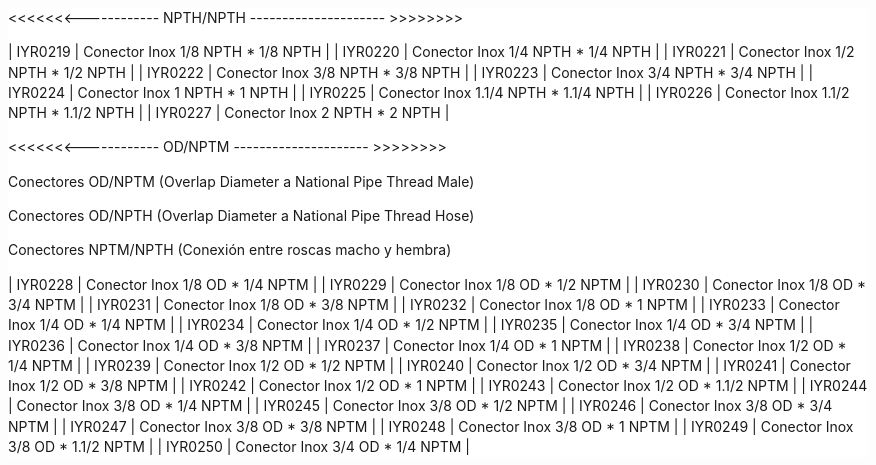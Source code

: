 <<<<<<<------------ NPTH/NPTH --------------------- >>>>>>>>

| IYR0219  | Conector Inox 1/8 NPTH * 1/8 NPTH              |
| IYR0220  | Conector Inox 1/4 NPTH * 1/4 NPTH              |
| IYR0221  | Conector Inox 1/2 NPTH * 1/2 NPTH              |
| IYR0222  | Conector Inox 3/8 NPTH * 3/8 NPTH              |
| IYR0223  | Conector Inox 3/4 NPTH * 3/4 NPTH              |
| IYR0224  | Conector Inox 1 NPTH * 1 NPTH                  |
| IYR0225  | Conector Inox 1.1/4 NPTH * 1.1/4 NPTH          |
| IYR0226  | Conector Inox 1.1/2 NPTH * 1.1/2 NPTH          |
| IYR0227  | Conector Inox 2 NPTH * 2 NPTH                  |

<<<<<<<------------ OD/NPTM --------------------- >>>>>>>>

Conectores OD/NPTM (Overlap Diameter a National Pipe Thread Male)

Conectores OD/NPTH (Overlap Diameter a National Pipe Thread Hose)

Conectores NPTM/NPTH (Conexión entre roscas macho y hembra)

| IYR0228  | Conector Inox 1/8 OD * 1/4 NPTM              |
| IYR0229  | Conector Inox 1/8 OD * 1/2 NPTM              |
| IYR0230  | Conector Inox 1/8 OD * 3/4 NPTM              |
| IYR0231  | Conector Inox 1/8 OD * 3/8 NPTM              |
| IYR0232  | Conector Inox 1/8 OD * 1 NPTM                |
| IYR0233  | Conector Inox 1/4 OD * 1/4 NPTM              |
| IYR0234  | Conector Inox 1/4 OD * 1/2 NPTM              |
| IYR0235  | Conector Inox 1/4 OD * 3/4 NPTM              |
| IYR0236  | Conector Inox 1/4 OD * 3/8 NPTM              |
| IYR0237  | Conector Inox 1/4 OD * 1 NPTM                |
| IYR0238  | Conector Inox 1/2 OD * 1/4 NPTM              |
| IYR0239  | Conector Inox 1/2 OD * 1/2 NPTM              |
| IYR0240  | Conector Inox 1/2 OD * 3/4 NPTM              |
| IYR0241  | Conector Inox 1/2 OD * 3/8 NPTM              |
| IYR0242  | Conector Inox 1/2 OD * 1 NPTM                |
| IYR0243  | Conector Inox 1/2 OD * 1.1/2 NPTM            |
| IYR0244  | Conector Inox 3/8 OD * 1/4 NPTM              |
| IYR0245  | Conector Inox 3/8 OD * 1/2 NPTM              |
| IYR0246  | Conector Inox 3/8 OD * 3/4 NPTM              |
| IYR0247  | Conector Inox 3/8 OD * 3/8 NPTM              |
| IYR0248  | Conector Inox 3/8 OD * 1 NPTM                |
| IYR0249  | Conector Inox 3/8 OD * 1.1/2 NPTM            |
| IYR0250  | Conector Inox 3/4 OD * 1/4 NPTM              |